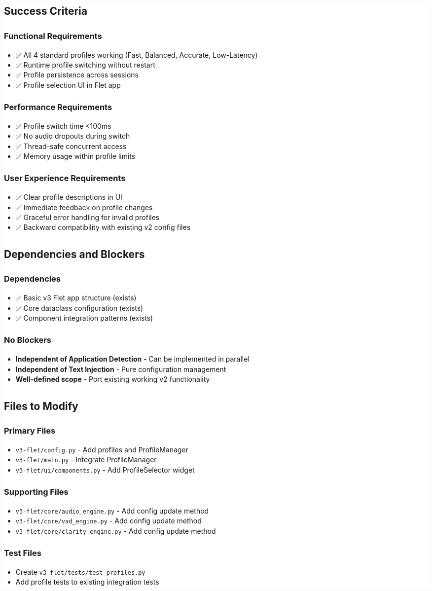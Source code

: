 ## Success Criteria

### Functional Requirements
- ✅ All 4 standard profiles working (Fast, Balanced, Accurate, Low-Latency)
- ✅ Runtime profile switching without restart
- ✅ Profile persistence across sessions
- ✅ Profile selection UI in Flet app

### Performance Requirements  
- ✅ Profile switch time <100ms
- ✅ No audio dropouts during switch
- ✅ Thread-safe concurrent access
- ✅ Memory usage within profile limits

### User Experience Requirements
- ✅ Clear profile descriptions in UI
- ✅ Immediate feedback on profile changes
- ✅ Graceful error handling for invalid profiles
- ✅ Backward compatibility with existing v2 config files

## Dependencies and Blockers

### Dependencies
- ✅ Basic v3 Flet app structure (exists)
- ✅ Core dataclass configuration (exists)
- ✅ Component integration patterns (exists)

### No Blockers
- **Independent of Application Detection** - Can be implemented in parallel
- **Independent of Text Injection** - Pure configuration management
- **Well-defined scope** - Port existing working v2 functionality

## Files to Modify

### Primary Files
- `v3-flet/config.py` - Add profiles and ProfileManager
- `v3-flet/main.py` - Integrate ProfileManager
- `v3-flet/ui/components.py` - Add ProfileSelector widget

### Supporting Files
- `v3-flet/core/audio_engine.py` - Add config update method
- `v3-flet/core/vad_engine.py` - Add config update method  
- `v3-flet/core/clarity_engine.py` - Add config update method

### Test Files
- Create `v3-flet/tests/test_profiles.py`
- Add profile tests to existing integration tests

